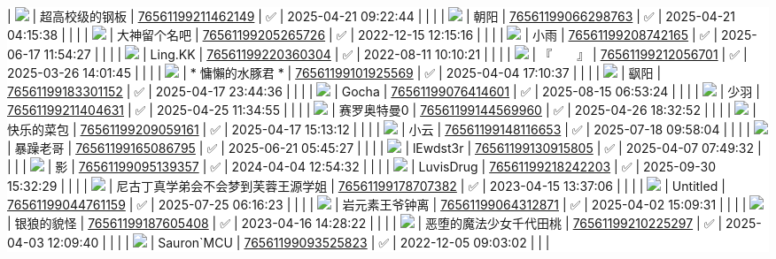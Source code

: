 | ![](https://avatars.steamstatic.com/98ce9169d77a5f808057eee942043f5268a08168.jpg) | 超高校级的钢板                  | [76561199211462149](https://steamcommunity.com/profiles/76561199211462149/) | ✅           | 2025-04-21 09:22:44 |                     |          |
| ![](https://avatars.steamstatic.com/b76d42f01c0866eda56212493a2afd939e73f918.jpg) | 朝阳                       | [76561199066298763](https://steamcommunity.com/profiles/76561199066298763/) | ✅           | 2025-04-21 04:15:38 |                     |          |
| ![](https://avatars.steamstatic.com/fef49e7fa7e1997310d705b2a6158ff8dc1cdfeb.jpg) | 大神留个名吧                   | [76561199205265726](https://steamcommunity.com/profiles/76561199205265726/) | ✅           | 2022-12-15 12:15:16 |                     |          |
| ![](https://avatars.steamstatic.com/fef49e7fa7e1997310d705b2a6158ff8dc1cdfeb.jpg) | 小雨                       | [76561199208742165](https://steamcommunity.com/profiles/76561199208742165/) | ✅           | 2025-06-17 11:54:27 |                     |          |
| ![](https://avatars.steamstatic.com/a574ff10a4a8d09b3e2b8e5520263e48b0046c1c.jpg) | Ling.KK                  | [76561199220360304](https://steamcommunity.com/profiles/76561199220360304/) | ✅           | 2022-08-11 10:10:21 |                     |          |
| ![](https://avatars.steamstatic.com/1e3565ca6df90a461de981654d35c6111e194d0c.jpg) | 『　　』                     | [76561199212056701](https://steamcommunity.com/profiles/76561199212056701/) | ✅           | 2025-03-26 14:01:45 |                     |          |
| ![](https://avatars.steamstatic.com/e4d7830269913700169a8ed028d2878c58352d6f.jpg) | * 慵懶的水豚君 *               | [76561199101925569](https://steamcommunity.com/profiles/76561199101925569/) | ✅           | 2025-04-04 17:10:37 |                     |          |
| ![](https://avatars.steamstatic.com/f4bb5f06ec0c3d52f5b0b0cc987cead7d9cd3616.jpg) | 飖阳                       | [76561199183301152](https://steamcommunity.com/profiles/76561199183301152/) | ✅           | 2025-04-17 23:44:36 |                     |          |
| ![](https://avatars.steamstatic.com/8da13cf9862ba004fb6f8e1a26465b571ef4350a.jpg) | Gocha                    | [76561199076414601](https://steamcommunity.com/profiles/76561199076414601/) | ✅           | 2025-08-15 06:53:24 |                     |          |
| ![](https://avatars.steamstatic.com/66fb152704c758acc221ef4459281c62931e2072.jpg) | 少羽                       | [76561199211404631](https://steamcommunity.com/profiles/76561199211404631/) | ✅           | 2025-04-25 11:34:55 |                     |          |
| ![](https://avatars.steamstatic.com/051b223add26c2e3efc3b781f83242ba3f1dfcc8.jpg) | 赛罗奥特曼0                   | [76561199144569960](https://steamcommunity.com/profiles/76561199144569960/) | ✅           | 2025-04-26 18:32:52 |                     |          |
| ![](https://avatars.steamstatic.com/ffaf571cd1488bb89afc3b04490de9e158d29bb8.jpg) | 快乐的菜包                    | [76561199209059161](https://steamcommunity.com/profiles/76561199209059161/) | ✅           | 2025-04-17 15:13:12 |                     |          |
| ![](https://avatars.steamstatic.com/4ee2d00502410966d7f67986a39e60479c8cf82c.jpg) | 小云                       | [76561199148116653](https://steamcommunity.com/profiles/76561199148116653/) | ✅           | 2025-07-18 09:58:04 |                     |          |
| ![](https://avatars.steamstatic.com/d3eb39d70f297a4191bea908797cd7972a77ad86.jpg) | 暴躁老哥                     | [76561199165086795](https://steamcommunity.com/profiles/76561199165086795/) | ✅           | 2025-06-21 05:45:27 |                     |          |
| ![](https://avatars.steamstatic.com/df7c6cb3b2a6b925d3e098d99f00fb2b25f36fb7.jpg) | lEwdst3r                 | [76561199130915805](https://steamcommunity.com/profiles/76561199130915805/) | ✅           | 2025-04-07 07:49:32 |                     |          |
| ![](https://avatars.steamstatic.com/50767cea96889a121066ed45c098873cb258f8f3.jpg) | 影                        | [76561199095139357](https://steamcommunity.com/profiles/76561199095139357/) | ✅           | 2024-04-04 12:54:32 |                     |          |
| ![](https://avatars.steamstatic.com/03682e7a88ef1f56dd6ac40632a8b998bdf81a13.jpg) | LuvisDrug                | [76561199218242203](https://steamcommunity.com/profiles/76561199218242203/) | ✅           | 2025-09-30 15:32:29 |                     |          |
| ![](https://avatars.steamstatic.com/aa0e2cee57f1c92440ea46c28051840ae6a50524.jpg) | 尼古丁真学弟会不会梦到芙蓉王源学姐        | [76561199178707382](https://steamcommunity.com/profiles/76561199178707382/) | ✅           | 2023-04-15 13:37:06 |                     |          |
| ![](https://avatars.steamstatic.com/423c3d0420fed5384f89b16f50c156156f008bed.jpg) | Untitled                 | [76561199044761159](https://steamcommunity.com/profiles/76561199044761159/) | ✅           | 2025-07-25 06:16:23 |                     |          |
| ![](https://avatars.steamstatic.com/8bc3e81eb09cb7272a0c010028636b83995d809f.jpg) | 岩元素王爷钟离                  | [76561199064312871](https://steamcommunity.com/profiles/76561199064312871/) | ✅           | 2025-04-02 15:09:31 |                     |          |
| ![](https://avatars.steamstatic.com/b3d558902b2bf166142b7cea224998da6e979a6c.jpg) | 银狼的貌怪                    | [76561199187605408](https://steamcommunity.com/profiles/76561199187605408/) | ✅           | 2023-04-16 14:28:22 |                     |          |
| ![](https://avatars.steamstatic.com/5a1b393f75e8d29f1e9a37710eb6dd9b9162d1e4.jpg) | 恶堕的魔法少女千代田桃              | [76561199210225297](https://steamcommunity.com/profiles/76561199210225297/) | ✅           | 2025-04-03 12:09:40 |                     |          |
| ![](https://avatars.steamstatic.com/ee0e6adb9c075b0b40cbedba2f8699d1c040ca6c.jpg) | Sauron`MCU               | [76561199093525823](https://steamcommunity.com/profiles/76561199093525823/) | ✅           | 2022-12-05 09:03:02 |                     |          |